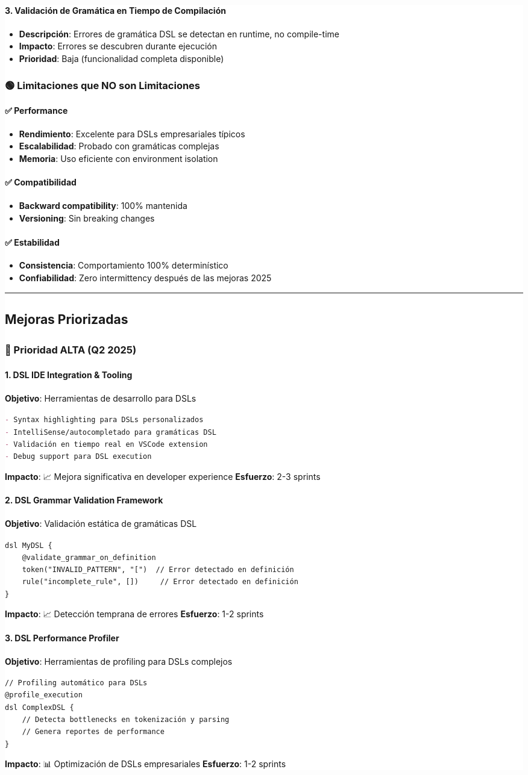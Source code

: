 #### 3. Validación de Gramática en Tiempo de Compilación
- **Descripción**: Errores de gramática DSL se detectan en runtime, no compile-time
- **Impacto**: Errores se descubren durante ejecución
- **Prioridad**: Baja (funcionalidad completa disponible)

### 🟢 Limitaciones que NO son Limitaciones

#### ✅ Performance
- **Rendimiento**: Excelente para DSLs empresariales típicos
- **Escalabilidad**: Probado con gramáticas complejas
- **Memoria**: Uso eficiente con environment isolation

#### ✅ Compatibilidad
- **Backward compatibility**: 100% mantenida
- **Versioning**: Sin breaking changes

#### ✅ Estabilidad
- **Consistencia**: Comportamiento 100% determinístico
- **Confiabilidad**: Zero intermittency después de las mejoras 2025

---

## Mejoras Priorizadas

### 🚀 Prioridad ALTA (Q2 2025)

#### 1. DSL IDE Integration & Tooling
**Objetivo**: Herramientas de desarrollo para DSLs
```markdown
- Syntax highlighting para DSLs personalizados
- IntelliSense/autocompletado para gramáticas DSL
- Validación en tiempo real en VSCode extension
- Debug support para DSL execution
```
**Impacto**: 📈 Mejora significativa en developer experience
**Esfuerzo**: 2-3 sprints

#### 2. DSL Grammar Validation Framework
**Objetivo**: Validación estática de gramáticas DSL
```r2lang
dsl MyDSL {
    @validate_grammar_on_definition
    token("INVALID_PATTERN", "[")  // Error detectado en definición
    rule("incomplete_rule", [])     // Error detectado en definición
}
```
**Impacto**: 📈 Detección temprana de errores
**Esfuerzo**: 1-2 sprints

#### 3. DSL Performance Profiler
**Objetivo**: Herramientas de profiling para DSLs complejos
```r2lang
// Profiling automático para DSLs
@profile_execution
dsl ComplexDSL {
    // Detecta bottlenecks en tokenización y parsing
    // Genera reportes de performance
}
```
**Impacto**: 📊 Optimización de DSLs empresariales
**Esfuerzo**: 1-2 sprints
